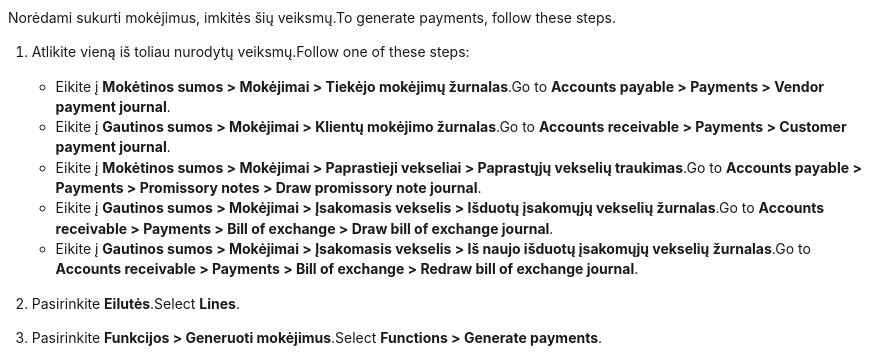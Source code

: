 <span data-ttu-id="9e1ff-176">Norėdami sukurti mokėjimus, imkitės šių veiksmų.</span><span class="sxs-lookup"><span data-stu-id="9e1ff-176">To generate payments, follow these steps.</span></span>

1. <span data-ttu-id="9e1ff-177">Atlikite vieną iš toliau nurodytų veiksmų.</span><span class="sxs-lookup"><span data-stu-id="9e1ff-177">Follow one of these steps:</span></span>

    - <span data-ttu-id="9e1ff-178">Eikite į **Mokėtinos sumos \> Mokėjimai \> Tiekėjo mokėjimų žurnalas**.</span><span class="sxs-lookup"><span data-stu-id="9e1ff-178">Go to **Accounts payable \> Payments \> Vendor payment journal**.</span></span>
    - <span data-ttu-id="9e1ff-179">Eikite į **Gautinos sumos \> Mokėjimai \> Klientų mokėjimo žurnalas**.</span><span class="sxs-lookup"><span data-stu-id="9e1ff-179">Go to **Accounts receivable \> Payments \> Customer payment journal**.</span></span>
    - <span data-ttu-id="9e1ff-180">Eikite į **Mokėtinos sumos \> Mokėjimai \> Paprastieji vekseliai \> Paprastųjų vekselių traukimas**.</span><span class="sxs-lookup"><span data-stu-id="9e1ff-180">Go to **Accounts payable \> Payments \> Promissory notes \> Draw promissory note journal**.</span></span>
    - <span data-ttu-id="9e1ff-181">Eikite į **Gautinos sumos \> Mokėjimai \> Įsakomasis vekselis \> Išduotų įsakomųjų vekselių žurnalas**.</span><span class="sxs-lookup"><span data-stu-id="9e1ff-181">Go to **Accounts receivable \> Payments \> Bill of exchange \> Draw bill of exchange journal**.</span></span>
    - <span data-ttu-id="9e1ff-182">Eikite į **Gautinos sumos \> Mokėjimai \> Įsakomasis vekselis \> Iš naujo išduotų įsakomųjų vekselių žurnalas**.</span><span class="sxs-lookup"><span data-stu-id="9e1ff-182">Go to **Accounts receivable \> Payments \> Bill of exchange \> Redraw bill of exchange journal**.</span></span>

2. <span data-ttu-id="9e1ff-183">Pasirinkite **Eilutės**.</span><span class="sxs-lookup"><span data-stu-id="9e1ff-183">Select **Lines**.</span></span>
3. <span data-ttu-id="9e1ff-184">Pasirinkite **Funkcijos \> Generuoti mokėjimus**.</span><span class="sxs-lookup"><span data-stu-id="9e1ff-184">Select **Functions \> Generate payments**.</span></span>
